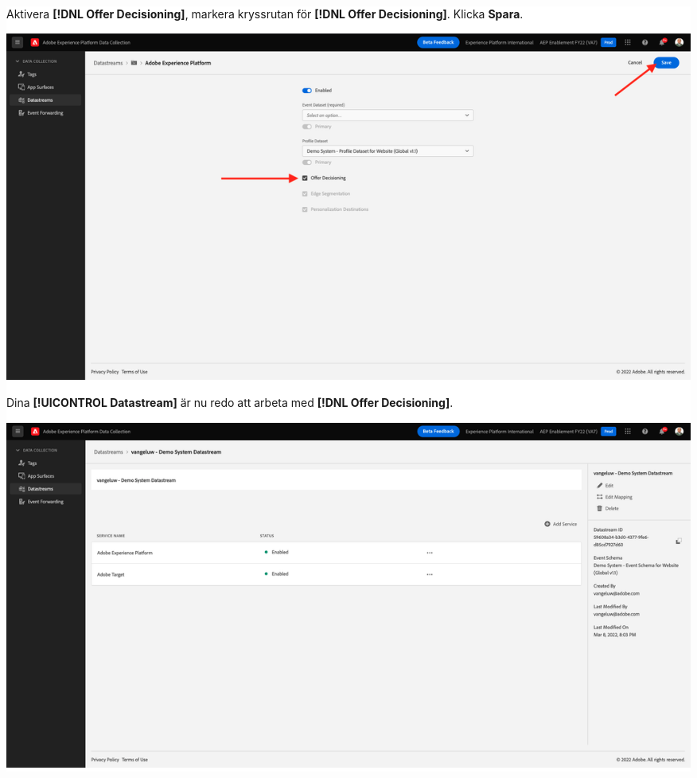 Aktivera **[!DNL Offer Decisioning]**, markera kryssrutan för **[!DNL Offer Decisioning]**. Klicka **Spara**.

![WebSDK](./images/websdk5.png)

Dina **[!UICONTROL Datastream]** är nu redo att arbeta med **[!DNL Offer Decisioning]**.

![WebSDK](./images/websdk4.png)

